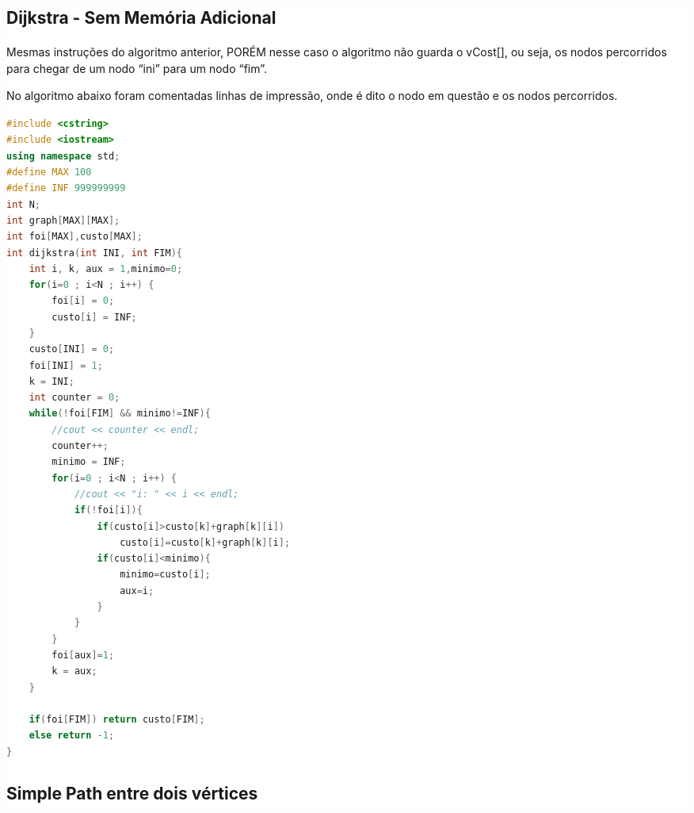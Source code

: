 ## Dijkstra - Sem Memória Adicional
Mesmas instruções do algoritmo anterior, PORÉM nesse caso o algoritmo não guarda o vCost[], ou seja, os nodos percorridos para chegar de um nodo “ini” para um nodo “fim”.

No algoritmo abaixo foram comentadas linhas de impressão, onde é dito o nodo em questão e os nodos percorridos.

```C++
#include <cstring>
#include <iostream>
using namespace std;
#define MAX 100
#define INF 999999999
int N;
int graph[MAX][MAX];
int foi[MAX],custo[MAX];
int dijkstra(int INI, int FIM){
    int i, k, aux = 1,minimo=0;
    for(i=0 ; i<N ; i++) {
        foi[i] = 0;
        custo[i] = INF;
    }
    custo[INI] = 0;
    foi[INI] = 1;
    k = INI;
    int counter = 0;
    while(!foi[FIM] && minimo!=INF){
        //cout << counter << endl;
        counter++;
        minimo = INF;
        for(i=0 ; i<N ; i++) {
            //cout << "i: " << i << endl;
            if(!foi[i]){
                if(custo[i]>custo[k]+graph[k][i])
                    custo[i]=custo[k]+graph[k][i];
                if(custo[i]<minimo){
                    minimo=custo[i];
                    aux=i;
                }
            }
        }
        foi[aux]=1;
        k = aux;
    }

    if(foi[FIM]) return custo[FIM];
    else return -1;
}
```

## Simple Path entre dois vértices
